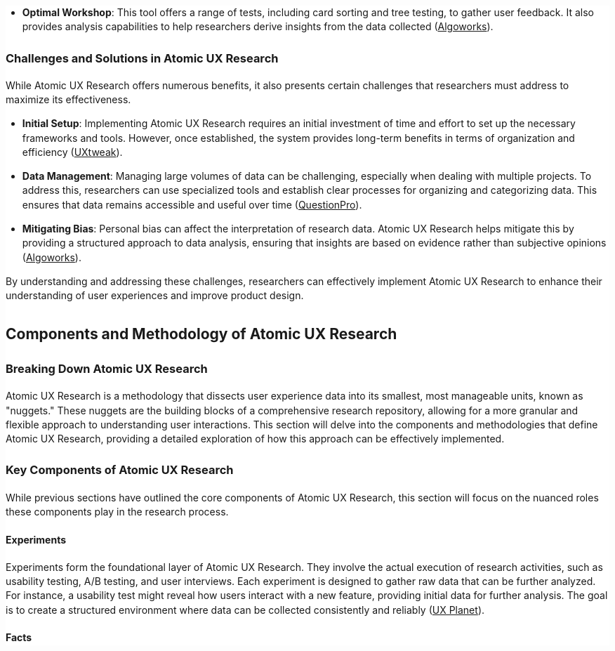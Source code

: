 - **Optimal Workshop**: This tool offers a range of tests, including card sorting and tree testing, to gather user feedback. It also provides analysis capabilities to help researchers derive insights from the data collected ([Algoworks](https://www.algoworks.com/blog/what-is-atomic-ux-research/)).

### Challenges and Solutions in Atomic UX Research

While Atomic UX Research offers numerous benefits, it also presents certain challenges that researchers must address to maximize its effectiveness.

- **Initial Setup**: Implementing Atomic UX Research requires an initial investment of time and effort to set up the necessary frameworks and tools. However, once established, the system provides long-term benefits in terms of organization and efficiency ([UXtweak](https://blog.uxtweak.com/atomic-ux-research/)).

- **Data Management**: Managing large volumes of data can be challenging, especially when dealing with multiple projects. To address this, researchers can use specialized tools and establish clear processes for organizing and categorizing data. This ensures that data remains accessible and useful over time ([QuestionPro](https://www.questionpro.com/blog/atomic-research/)).

- **Mitigating Bias**: Personal bias can affect the interpretation of research data. Atomic UX Research helps mitigate this by providing a structured approach to data analysis, ensuring that insights are based on evidence rather than subjective opinions ([Algoworks](https://www.algoworks.com/blog/what-is-atomic-ux-research/)).

By understanding and addressing these challenges, researchers can effectively implement Atomic UX Research to enhance their understanding of user experiences and improve product design.


## Components and Methodology of Atomic UX Research

### Breaking Down Atomic UX Research

Atomic UX Research is a methodology that dissects user experience data into its smallest, most manageable units, known as "nuggets." These nuggets are the building blocks of a comprehensive research repository, allowing for a more granular and flexible approach to understanding user interactions. This section will delve into the components and methodologies that define Atomic UX Research, providing a detailed exploration of how this approach can be effectively implemented.

### Key Components of Atomic UX Research

While previous sections have outlined the core components of Atomic UX Research, this section will focus on the nuanced roles these components play in the research process.

#### Experiments

Experiments form the foundational layer of Atomic UX Research. They involve the actual execution of research activities, such as usability testing, A/B testing, and user interviews. Each experiment is designed to gather raw data that can be further analyzed. For instance, a usability test might reveal how users interact with a new feature, providing initial data for further analysis. The goal is to create a structured environment where data can be collected consistently and reliably ([UX Planet](https://uxplanet.org/atomic-ux-research-a55c4b75080c)).

#### Facts
